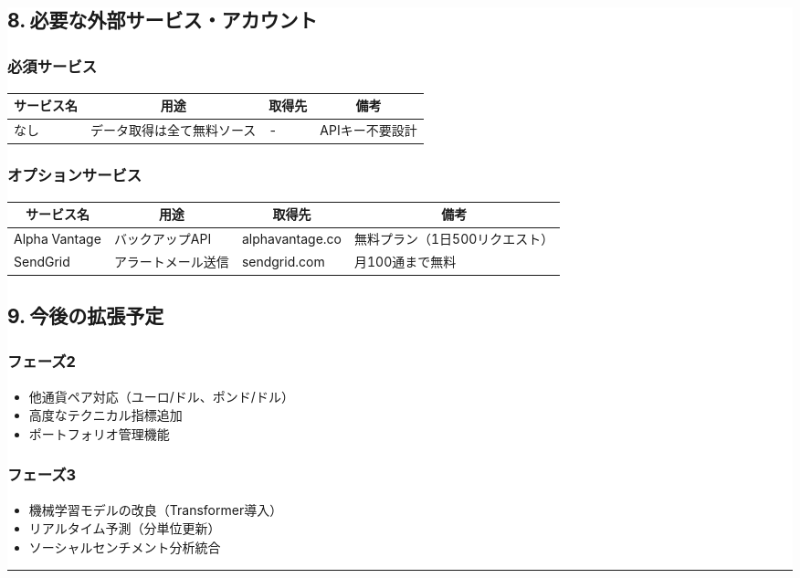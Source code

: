 ## 8. 必要な外部サービス・アカウント

### 必須サービス
| サービス名 | 用途 | 取得先 | 備考 |
|-----------|------|--------|------|
| なし | データ取得は全て無料ソース | - | APIキー不要設計 |

### オプションサービス
| サービス名 | 用途 | 取得先 | 備考 |
|-----------|------|--------|------|
| Alpha Vantage | バックアップAPI | alphavantage.co | 無料プラン（1日500リクエスト） |
| SendGrid | アラートメール送信 | sendgrid.com | 月100通まで無料 |

## 9. 今後の拡張予定

### フェーズ2
- 他通貨ペア対応（ユーロ/ドル、ポンド/ドル）
- 高度なテクニカル指標追加
- ポートフォリオ管理機能

### フェーズ3
- 機械学習モデルの改良（Transformer導入）
- リアルタイム予測（分単位更新）
- ソーシャルセンチメント分析統合

---